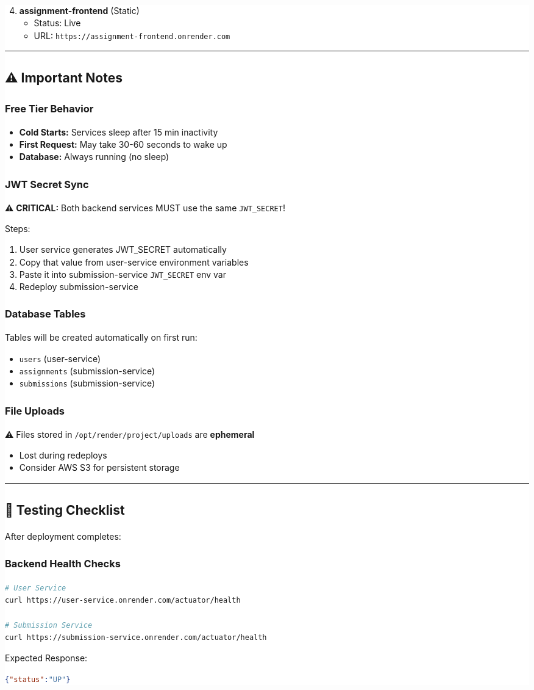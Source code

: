 4. **assignment-frontend** (Static)
   - Status: Live
   - URL: `https://assignment-frontend.onrender.com`

---

## ⚠️ Important Notes

### Free Tier Behavior
- **Cold Starts:** Services sleep after 15 min inactivity
- **First Request:** May take 30-60 seconds to wake up
- **Database:** Always running (no sleep)

### JWT Secret Sync
⚠️ **CRITICAL:** Both backend services MUST use the same `JWT_SECRET`!

Steps:
1. User service generates JWT_SECRET automatically
2. Copy that value from user-service environment variables
3. Paste it into submission-service `JWT_SECRET` env var
4. Redeploy submission-service

### Database Tables
Tables will be created automatically on first run:
- `users` (user-service)
- `assignments` (submission-service)
- `submissions` (submission-service)

### File Uploads
⚠️ Files stored in `/opt/render/project/uploads` are **ephemeral**
- Lost during redeploys
- Consider AWS S3 for persistent storage

---

## 🧪 Testing Checklist

After deployment completes:

### Backend Health Checks
```bash
# User Service
curl https://user-service.onrender.com/actuator/health

# Submission Service
curl https://submission-service.onrender.com/actuator/health
```

Expected Response:
```json
{"status":"UP"}
```
